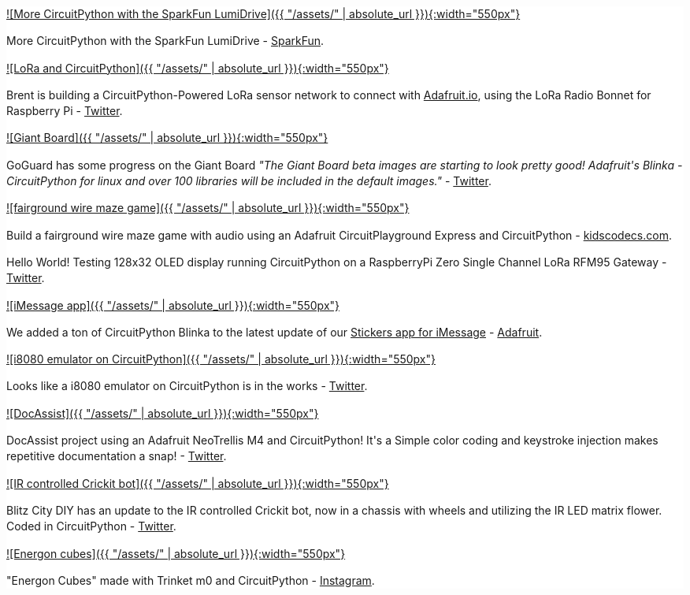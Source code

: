 [![More CircuitPython with the SparkFun LumiDrive]({{ "/assets/" | absolute_url }}){:width="550px"}](https://www.sparkfun.com/news/2863)

More CircuitPython with the SparkFun LumiDrive - [SparkFun](https://www.sparkfun.com/news/2863).

[![LoRa and CircuitPython]({{ "/assets/" | absolute_url }}){:width="550px"}](https://twitter.com/brentrubell/status/1090316041727721477)

Brent is building a CircuitPython-Powered LoRa sensor network to connect with [Adafruit.io](https://io.adafruit.com/), using the LoRa Radio Bonnet for Raspberry Pi - [Twitter](https://twitter.com/brentrubell/status/1090316041727721477).

[![Giant Board]({{ "/assets/" | absolute_url }}){:width="550px"}](https://twitter.com/groguard/status/1090658283218554886)

GoGuard has some progress on the Giant Board *"The Giant Board beta images are starting to look pretty good! Adafruit's Blinka - CircuitPython for linux and over 100 libraries will be included in the default images."* - [Twitter](https://twitter.com/groguard/status/1090658283218554886).

[![fairground wire maze game]({{ "/assets/" | absolute_url }}){:width="550px"}](https://www.kidscodecs.com/adafruit-test-nerves/)

Build a fairground wire maze game with audio using an Adafruit CircuitPlayground Express and CircuitPython - [kidscodecs.com](https://www.kidscodecs.com/adafruit-test-nerves/).

Hello World! Testing 128x32 OLED display running CircuitPython on a RaspberryPi Zero Single Channel LoRa RFM95 Gateway - [Twitter](https://twitter.com/AlexCorvis84/status/1091364477520539648).

[![iMessage app]({{ "/assets/" | absolute_url }}){:width="550px"}](https://blog.adafruit.com/2019/01/30/brand-new-adafruit-stickers-for-imessage-ios-iosstickers/)

We added a ton of CircuitPython Blinka to the latest update of our [Stickers app for iMessage](https://itunes.apple.com/us/app/adafruit-stickers/id1291627278?mt=8) - [Adafruit](https://blog.adafruit.com/2019/01/30/brand-new-adafruit-stickers-for-imessage-ios-iosstickers/).

[![i8080 emulator on CircuitPython]({{ "/assets/" | absolute_url }}){:width="550px"}](https://twitter.com/sugarflowersnd/status/1089934901443387392)

Looks like a i8080 emulator on CircuitPython is in the works - [Twitter](https://twitter.com/sugarflowersnd/status/1089934901443387392).

[![DocAssist]({{ "/assets/" | absolute_url }}){:width="550px"}](https://twitter.com/nthomas1069/status/1089658102373326850)

DocAssist project using an Adafruit NeoTrellis M4 and CircuitPython! It's a Simple color coding and keystroke injection makes repetitive documentation a snap! - [Twitter](https://twitter.com/nthomas1069/status/1089658102373326850).

[![IR controlled Crickit bot]({{ "/assets/" | absolute_url }}){:width="550px"}](https://twitter.com/BlitzCityDIY/status/1090792024834486274)

Blitz City DIY has an update to the IR controlled Crickit bot, now in a chassis with wheels and utilizing the IR LED matrix flower. Coded in CircuitPython - [Twitter](https://twitter.com/BlitzCityDIY/status/1090792024834486274).

[![Energon cubes]({{ "/assets/" | absolute_url }}){:width="550px"}](https://www.instagram.com/p/BtKeq4GFAv7/)

"Energon Cubes" made with Trinket m0 and CircuitPython - [Instagram](https://www.instagram.com/p/BtKeq4GFAv7/).
